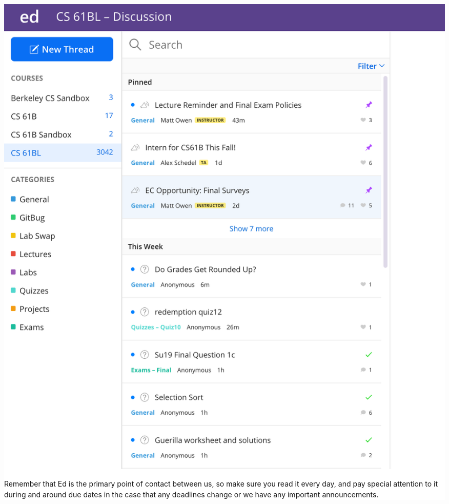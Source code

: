 ![image](landing-page.png)

Remember that Ed is the primary point of contact between us, so make sure you
read it every day, and pay special attention to it during and around due dates
in the case that any deadlines change or we have any important announcements.
